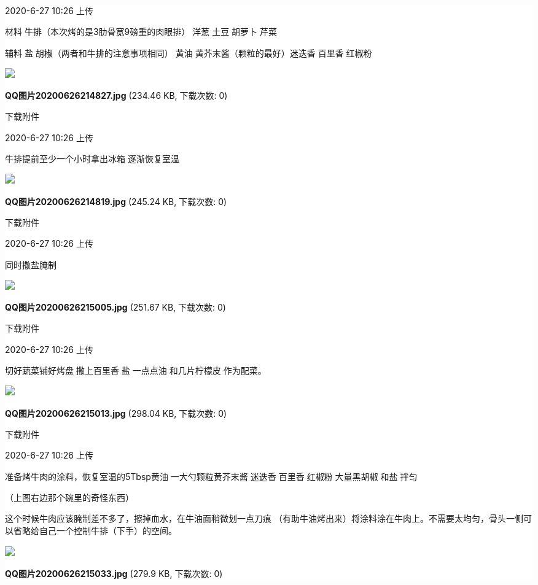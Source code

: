 2020-6-27 10:26 上传


材料 牛排（本次烤的是3肋骨宽9磅重的肉眼排） 洋葱 土豆 胡萝卜 芹菜

辅料 盐 胡椒（两者和牛排的注意事项相同） 黄油 黄芥末酱（颗粒的最好）迷迭香 百里香 红椒粉


<img src="https://img.saraba1st.com/forum/202006/27/042639tyf7z7m7n7fi3mfn.jpg" referrerpolicy="no-referrer">


<strong>QQ图片20200626214827.jpg</strong> (234.46 KB, 下载次数: 0)

下载附件

2020-6-27 10:26 上传


牛排提前至少一个小时拿出冰箱 逐渐恢复室温

<img src="https://img.saraba1st.com/forum/202006/27/042640e0m2eg9va80pp00z.jpg" referrerpolicy="no-referrer">


<strong>QQ图片20200626214819.jpg</strong> (245.24 KB, 下载次数: 0)

下载附件

2020-6-27 10:26 上传


同时撒盐腌制

<img src="https://img.saraba1st.com/forum/202006/27/042641l36yiu4a4tqab226.jpg" referrerpolicy="no-referrer">


<strong>QQ图片20200626215005.jpg</strong> (251.67 KB, 下载次数: 0)

下载附件

2020-6-27 10:26 上传


切好蔬菜铺好烤盘 撒上百里香 盐 一点点油 和几片柠檬皮 作为配菜。

<img src="https://img.saraba1st.com/forum/202006/27/042642clbabb7zbvnol7ll.jpg" referrerpolicy="no-referrer">


<strong>QQ图片20200626215013.jpg</strong> (298.04 KB, 下载次数: 0)

下载附件

2020-6-27 10:26 上传


准备烤牛肉的涂料，恢复室温的5Tbsp黄油 一大勺颗粒黄芥末酱 迷迭香 百里香 红椒粉 大量黑胡椒 和盐 拌匀

（上图右边那个碗里的奇怪东西）

这个时候牛肉应该腌制差不多了，擦掉血水，在牛油面稍微划一点刀痕 （有助牛油烤出来）将涂料涂在牛肉上。不需要太均匀，骨头一侧可以省略给自己一个控制牛排（下手）的空间。

<img src="https://img.saraba1st.com/forum/202006/27/042644ms1zeownd9jvfjwd.jpg" referrerpolicy="no-referrer">


<strong>QQ图片20200626215033.jpg</strong> (279.9 KB, 下载次数: 0)
